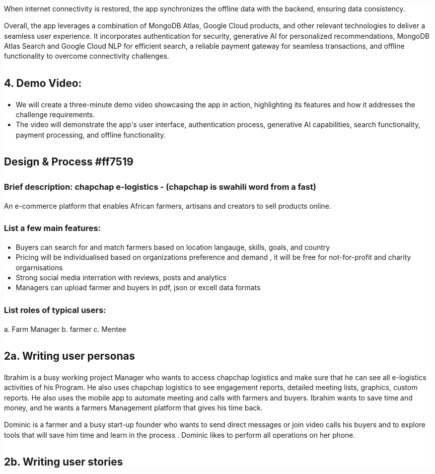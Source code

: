 When internet connectivity is restored, the app synchronizes the offline data with the backend, ensuring data consistency.

Overall, the app leverages a combination of MongoDB Atlas, Google Cloud products, and other relevant technologies to deliver a seamless user experience. It incorporates authentication for security, generative AI for personalized recommendations, MongoDB Atlas Search and Google Cloud NLP for efficient search, a reliable payment gateway for seamless transactions, and offline functionality to overcome connectivity challenges.

## 4. Demo Video:
   - We will create a three-minute demo video showcasing the app in action, highlighting its features and how it addresses the challenge requirements.
   - The video will demonstrate the app's user interface, authentication process, generative AI capabilities, search functionality, payment processing, and offline functionality.





## Design & Process #ff7519

### Brief description: chapchap e-logistics - (**chapchap** is swahili word from a fast)

An e-commerce platform that enables African farmers, artisans and creators to sell products online. 

### List a few main features:

- Buyers can search for and match farmers based on location langauge, skills, goals, and country
- Pricing will be individualised based on organizations preference and demand , it will be free for not-for-profit and charity orgarnisations
- Strong social media interration with reviews, posts and analytics
- Managers can upload farmer and buyers in pdf, json or excell data formats

### List roles of typical users:

a. Farm Manager
b. farmer
c. Mentee

## 2a. Writing user personas

Ibrahim is a busy working project Manager who wants to access chapchap logistics and make sure that he can see all e-logistics activities of his Program. He also uses chapchap logistics to see engagement reports, detailed meeting lists, graphics, custom reports. He also uses the mobile app to automate meeting and calls with farmers and buyers. Ibrahim wants to save time and money, and he wants a farmers Management platform that gives his time back.

Dominic is a farmer and a busy start-up founder who wants to send direct messages or join video calls his buyers and to explore tools that will save him time and learn in the process . Dominic likes to perform all operations on her phone.

## 2b. Writing user stories
